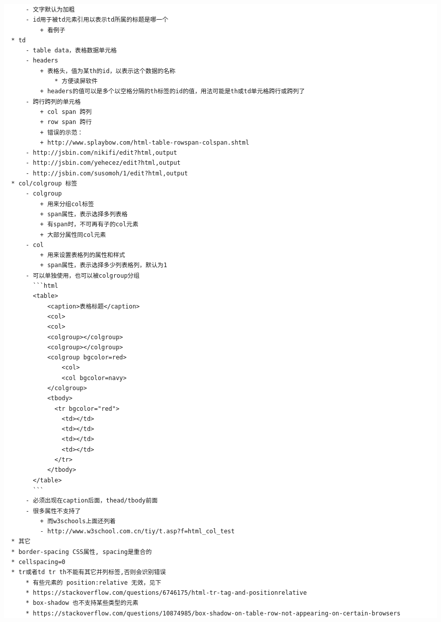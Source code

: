           - 文字默认为加粗
          - id用于被td元素引用以表示td所属的标题是哪一个
              + 看例子
      * td
          - table data，表格数据单元格
          - headers
              + 表格头，值为某th的id，以表示这个数据的名称
                  * 方便读屏软件
              + headers的值可以是多个以空格分隔的th标签的id的值，用法可能是th或td单元格跨行或跨列了
          - 跨行跨列的单元格
              + col span 跨列
              + row span 跨行
              + 错误的示范：
              + http://www.splaybow.com/html-table-rowspan-colspan.shtml
          - http://jsbin.com/nikifi/edit?html,output
          - http://jsbin.com/yehecez/edit?html,output
          - http://jsbin.com/susomoh/1/edit?html,output
      * col/colgroup 标签
          - colgroup
              + 用来分组col标签
              + span属性，表示选择多列表格
              + 有span时，不可再有子的col元素
              + 大部分属性同col元素
          - col
              + 用来设置表格列的属性和样式
              + span属性，表示选择多少列表格列，默认为1
          - 可以单独使用，也可以被colgroup分组
            ```html
            <table>
                <caption>表格标题</caption>
                <col>
                <col>
                <colgroup></colgroup>
                <colgroup></colgroup>
                <colgroup bgcolor=red>
                    <col>
                    <col bgcolor=navy>
                </colgroup>
                <tbody>
                  <tr bgcolor="red">
                    <td></td>
                    <td></td>
                    <td></td>
                    <td></td>
                  </tr>
                </tbody>
            </table>
            ```
          - 必须出现在caption后面，thead/tbody前面
          - 很多属性不支持了
              + 而w3schools上面还列着
              - http://www.w3school.com.cn/tiy/t.asp?f=html_col_test
      * 其它
      * border-spacing CSS属性, spacing是重合的
      * cellspacing=0
      * tr或者td tr th不能有其它并列标签,否则会识别错误
          * 有些元素的 position:relative 无效，见下
          * https://stackoverflow.com/questions/6746175/html-tr-tag-and-positionrelative
          * box-shadow 也不支持某些类型的元素
          * https://stackoverflow.com/questions/10874985/box-shadow-on-table-row-not-appearing-on-certain-browsers
